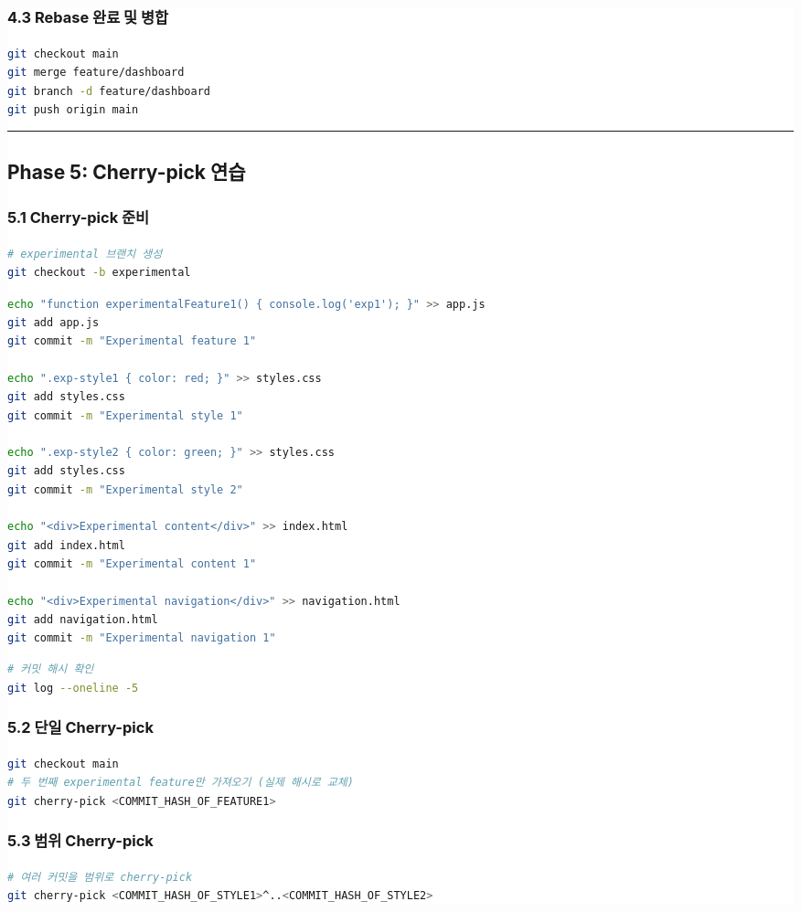 ### 4.3 Rebase 완료 및 병합
```bash
git checkout main
git merge feature/dashboard
git branch -d feature/dashboard
git push origin main
```

---

## Phase 5: Cherry-pick 연습

### 5.1 Cherry-pick 준비
```bash
# experimental 브랜치 생성
git checkout -b experimental
```
```bash
echo "function experimentalFeature1() { console.log('exp1'); }" >> app.js
git add app.js
git commit -m "Experimental feature 1"

echo ".exp-style1 { color: red; }" >> styles.css
git add styles.css
git commit -m "Experimental style 1"

echo ".exp-style2 { color: green; }" >> styles.css
git add styles.css
git commit -m "Experimental style 2"

echo "<div>Experimental content</div>" >> index.html
git add index.html
git commit -m "Experimental content 1"

echo "<div>Experimental navigation</div>" >> navigation.html
git add navigation.html
git commit -m "Experimental navigation 1"
```

```bash
# 커밋 해시 확인
git log --oneline -5
```

### 5.2 단일 Cherry-pick
```bash
git checkout main
# 두 번째 experimental feature만 가져오기 (실제 해시로 교체)
git cherry-pick <COMMIT_HASH_OF_FEATURE1>
```

### 5.3 범위 Cherry-pick
```bash
# 여러 커밋을 범위로 cherry-pick
git cherry-pick <COMMIT_HASH_OF_STYLE1>^..<COMMIT_HASH_OF_STYLE2>
```
